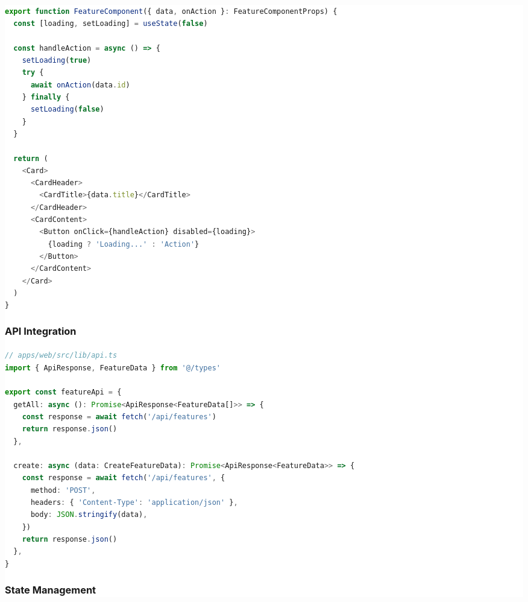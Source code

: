```typescript
export function FeatureComponent({ data, onAction }: FeatureComponentProps) {
  const [loading, setLoading] = useState(false)

  const handleAction = async () => {
    setLoading(true)
    try {
      await onAction(data.id)
    } finally {
      setLoading(false)
    }
  }

  return (
    <Card>
      <CardHeader>
        <CardTitle>{data.title}</CardTitle>
      </CardHeader>
      <CardContent>
        <Button onClick={handleAction} disabled={loading}>
          {loading ? 'Loading...' : 'Action'}
        </Button>
      </CardContent>
    </Card>
  )
}
```

### API Integration

```typescript
// apps/web/src/lib/api.ts
import { ApiResponse, FeatureData } from '@/types'

export const featureApi = {
  getAll: async (): Promise<ApiResponse<FeatureData[]>> => {
    const response = await fetch('/api/features')
    return response.json()
  },

  create: async (data: CreateFeatureData): Promise<ApiResponse<FeatureData>> => {
    const response = await fetch('/api/features', {
      method: 'POST',
      headers: { 'Content-Type': 'application/json' },
      body: JSON.stringify(data),
    })
    return response.json()
  },
}
```

### State Management
